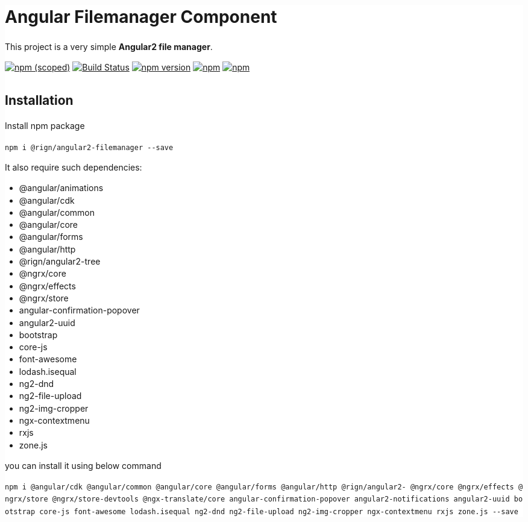 # Angular Filemanager Component

This project is a very simple __Angular2 file manager__.

[![npm (scoped)](https://img.shields.io/npm/v/@rign/angular2-filemanager.svg)]()
[![Build Status](https://travis-ci.org/qjon/angular2-filemanager.svg?branch=master)](https://travis-ci.org/qjon/angular2-filemanager)
[![npm version](https://badge.fury.io/js/%40rign%2Fangular2-filemanager.svg)](https://badge.fury.io/js/%40rign%2Fangular2-filemanager.svg)
[![npm](https://img.shields.io/npm/dm/@rign\/angular2-filemanager.svg)](https://img.shields.io/npm/dm/@rign\/angular2-filemanager.svg)
[![npm](https://img.shields.io/npm/l/@rign\/angular2-filemanager.svg)](https://github.com/qjon/angular2-filemanager/blob/master/LICENSE)


## Installation

Install npm package

    npm i @rign/angular2-filemanager --save
    
        
It also require such dependencies:

  * @angular/animations
  * @angular/cdk
  * @angular/common
  * @angular/core
  * @angular/forms
  * @angular/http
  * @rign/angular2-tree
  * @ngrx/core
  * @ngrx/effects
  * @ngrx/store
  * angular-confirmation-popover
  * angular2-uuid
  * bootstrap
  * core-js
  * font-awesome
  * lodash.isequal
  * ng2-dnd
  * ng2-file-upload
  * ng2-img-cropper
  * ngx-contextmenu
  * rxjs
  * zone.js

you can install it using below command
    
    npm i @angular/cdk @angular/common @angular/core @angular/forms @angular/http @rign/angular2- @ngrx/core @ngrx/effects @ngrx/store @ngrx/store-devtools @ngx-translate/core angular-confirmation-popover angular2-notifications angular2-uuid bootstrap core-js font-awesome lodash.isequal ng2-dnd ng2-file-upload ng2-img-cropper ngx-contextmenu rxjs zone.js --save
   